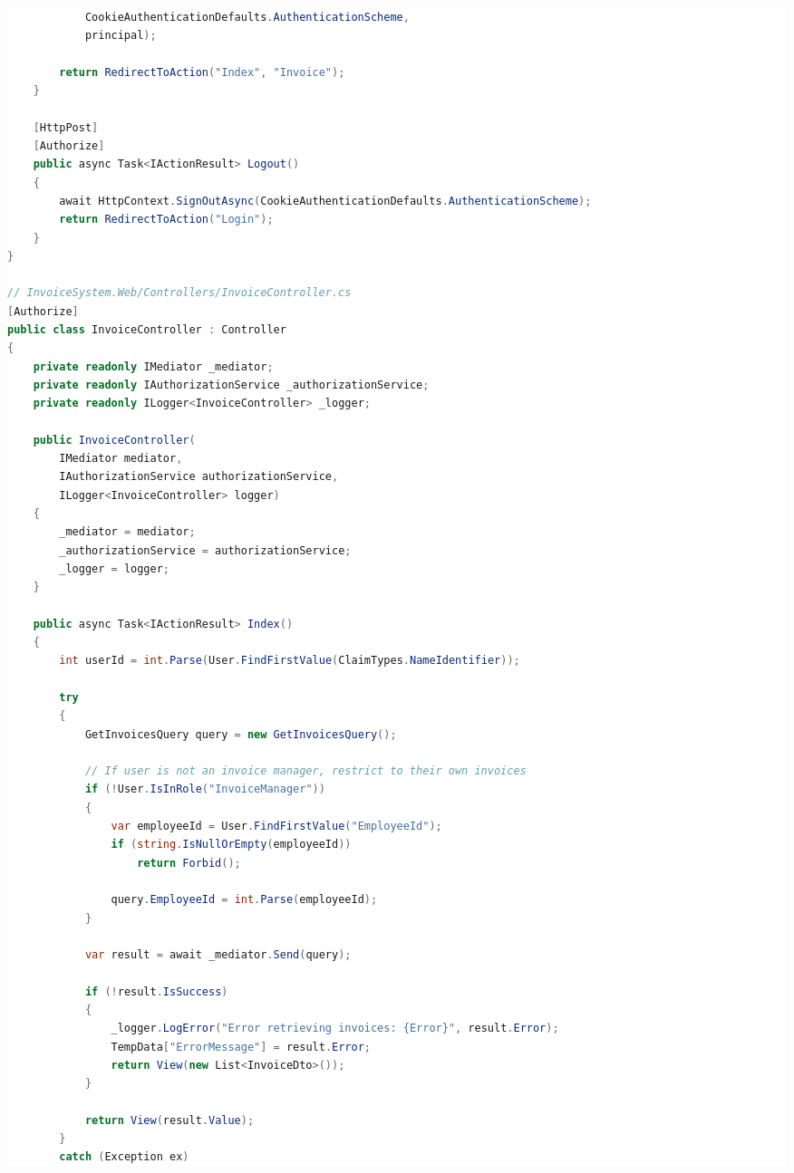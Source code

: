 ```csharp
            CookieAuthenticationDefaults.AuthenticationScheme,
            principal);
            
        return RedirectToAction("Index", "Invoice");
    }
    
    [HttpPost]
    [Authorize]
    public async Task<IActionResult> Logout()
    {
        await HttpContext.SignOutAsync(CookieAuthenticationDefaults.AuthenticationScheme);
        return RedirectToAction("Login");
    }
}

// InvoiceSystem.Web/Controllers/InvoiceController.cs
[Authorize]
public class InvoiceController : Controller
{
    private readonly IMediator _mediator;
    private readonly IAuthorizationService _authorizationService;
    private readonly ILogger<InvoiceController> _logger;
    
    public InvoiceController(
        IMediator mediator,
        IAuthorizationService authorizationService,
        ILogger<InvoiceController> logger)
    {
        _mediator = mediator;
        _authorizationService = authorizationService;
        _logger = logger;
    }
    
    public async Task<IActionResult> Index()
    {
        int userId = int.Parse(User.FindFirstValue(ClaimTypes.NameIdentifier));
        
        try
        {
            GetInvoicesQuery query = new GetInvoicesQuery();
            
            // If user is not an invoice manager, restrict to their own invoices
            if (!User.IsInRole("InvoiceManager"))
            {
                var employeeId = User.FindFirstValue("EmployeeId");
                if (string.IsNullOrEmpty(employeeId))
                    return Forbid();
                    
                query.EmployeeId = int.Parse(employeeId);
            }
            
            var result = await _mediator.Send(query);
            
            if (!result.IsSuccess)
            {
                _logger.LogError("Error retrieving invoices: {Error}", result.Error);
                TempData["ErrorMessage"] = result.Error;
                return View(new List<InvoiceDto>());
            }
            
            return View(result.Value);
        }
        catch (Exception ex)
```
